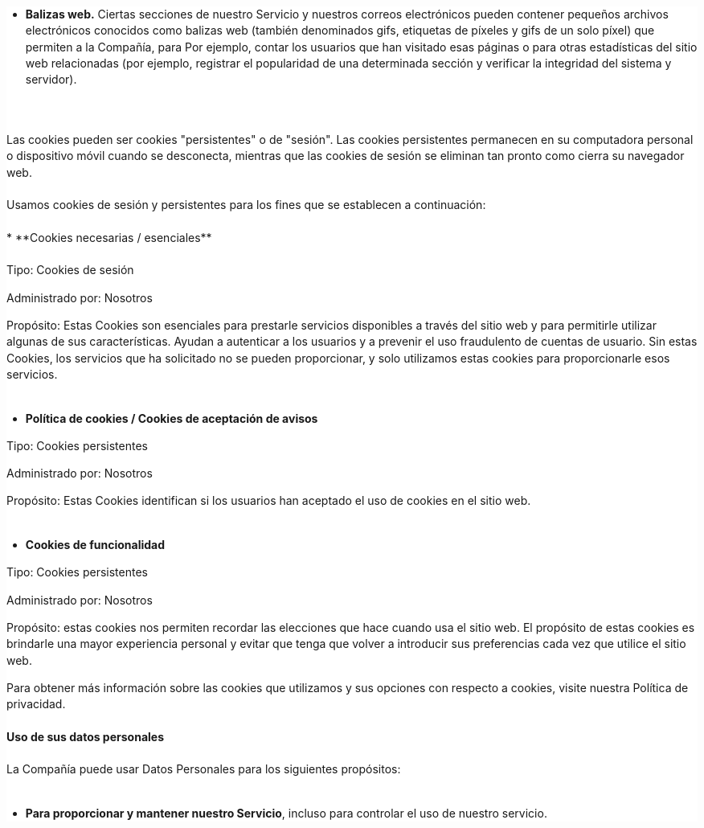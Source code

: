 
* **Balizas web.** Ciertas secciones de nuestro Servicio y nuestros correos electrónicos pueden contener pequeños archivos electrónicos conocidos como balizas web (también denominados gifs, etiquetas de píxeles y gifs de un solo píxel) que permiten a la Compañía, para Por ejemplo, contar los usuarios que han visitado esas páginas o para otras estadísticas del sitio web relacionadas (por ejemplo, registrar el popularidad de una determinada sección y verificar la integridad del sistema y servidor).
<br>
<br> 
Las cookies pueden ser cookies "persistentes" o de "sesión". Las cookies persistentes permanecen en su computadora personal o dispositivo móvil cuando se desconecta, mientras que las cookies de sesión se eliminan tan pronto como cierra su navegador web.
<br>
<br> 
Usamos cookies de sesión y persistentes para los fines que se establecen a continuación:
<br>
<br> 
* **Cookies necesarias / esenciales**
<br>
<br> 
Tipo: Cookies de sesión

Administrado por: Nosotros

Propósito: Estas Cookies son esenciales para prestarle servicios disponibles a través del sitio web y para permitirle utilizar algunas de sus características. Ayudan a autenticar a los usuarios y a prevenir el uso fraudulento de cuentas de usuario. Sin estas Cookies, los servicios que ha solicitado no se pueden proporcionar, y solo utilizamos estas cookies para proporcionarle esos servicios.
<br>
<br> 
* **Política de cookies / Cookies de aceptación de avisos**

Tipo: Cookies persistentes

Administrado por: Nosotros

Propósito: Estas Cookies identifican si los usuarios han aceptado el uso de cookies en el sitio web.
<br>
<br> 
* **Cookies de funcionalidad**

Tipo: Cookies persistentes

Administrado por: Nosotros

Propósito: estas cookies nos permiten recordar las elecciones que hace cuando usa el sitio web. El propósito de estas cookies es brindarle una mayor experiencia personal y evitar que tenga que volver a introducir sus preferencias cada vez que utilice el sitio web.

Para obtener más información sobre las cookies que utilizamos y sus opciones con respecto a cookies, visite nuestra Política de privacidad.
<br>
<br> 
**Uso de sus datos personales**
<br>
<br> 
La Compañía puede usar Datos Personales para los siguientes propósitos:
<br>
<br> 
* **Para proporcionar y mantener nuestro Servicio**, incluso para controlar el uso de nuestro servicio.
